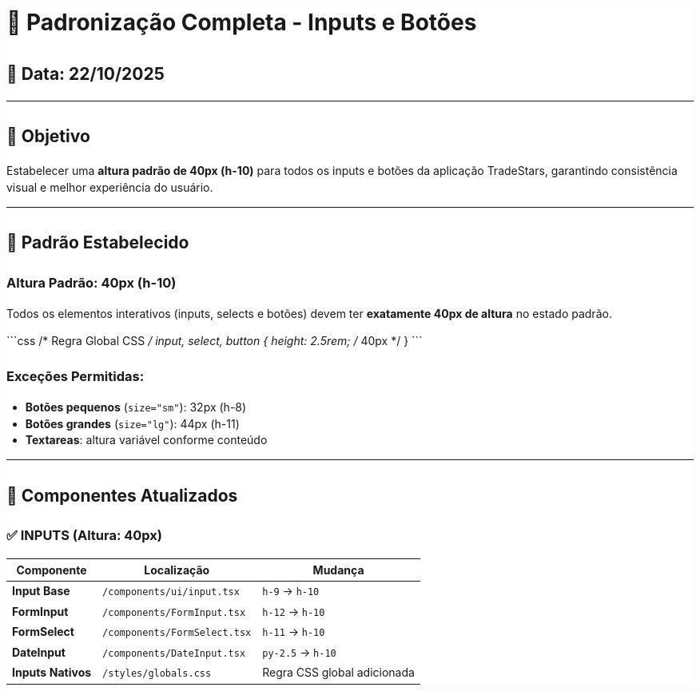 # 🎨 Padronização Completa - Inputs e Botões

## 📅 Data: 22/10/2025

---

## 🎯 Objetivo

Estabelecer uma **altura padrão de 40px (h-10)** para todos os inputs e botões da aplicação TradeStars, garantindo consistência visual e melhor experiência do usuário.

---

## 📏 Padrão Estabelecido

### Altura Padrão: **40px (h-10)**

Todos os elementos interativos (inputs, selects e botões) devem ter **exatamente 40px de altura** no estado padrão.

\`\`\`css
/* Regra Global CSS */
input, select, button {
  height: 2.5rem; /* 40px */
}
\`\`\`

### Exceções Permitidas:

- **Botões pequenos** (`size="sm"`): 32px (h-8)
- **Botões grandes** (`size="lg"`): 44px (h-11)
- **Textareas**: altura variável conforme conteúdo

---

## 📂 Componentes Atualizados

### ✅ INPUTS (Altura: 40px)

| Componente | Localização | Mudança |
|------------|-------------|---------|
| **Input Base** | `/components/ui/input.tsx` | `h-9` → `h-10` |
| **FormInput** | `/components/FormInput.tsx` | `h-12` → `h-10` |
| **FormSelect** | `/components/FormSelect.tsx` | `h-11` → `h-10` |
| **DateInput** | `/components/DateInput.tsx` | `py-2.5` → `h-10` |
| **Inputs Nativos** | `/styles/globals.css` | Regra CSS global adicionada |
